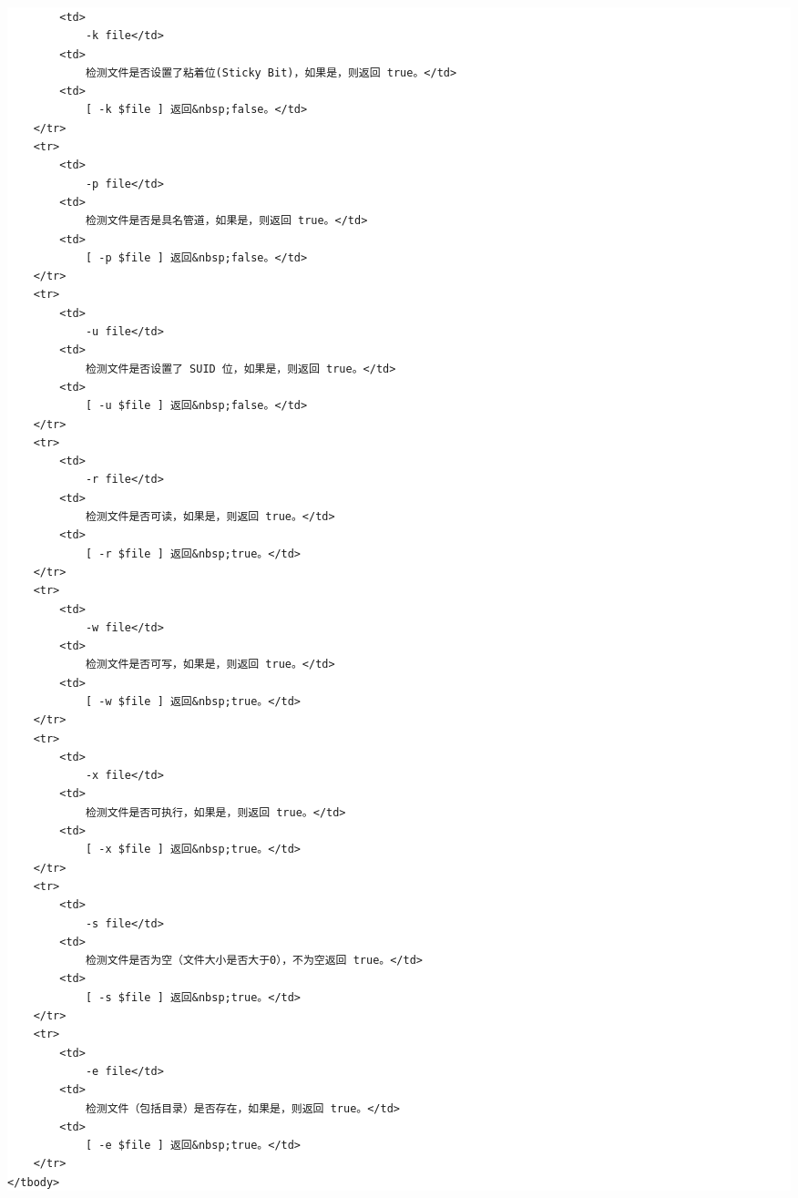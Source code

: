 			<td>
				-k file</td>
			<td>
				检测文件是否设置了粘着位(Sticky Bit)，如果是，则返回 true。</td>
			<td>
				[ -k $file ] 返回&nbsp;false。</td>
		</tr>
		<tr>
			<td>
				-p file</td>
			<td>
				检测文件是否是具名管道，如果是，则返回 true。</td>
			<td>
				[ -p $file ] 返回&nbsp;false。</td>
		</tr>
		<tr>
			<td>
				-u file</td>
			<td>
				检测文件是否设置了 SUID 位，如果是，则返回 true。</td>
			<td>
				[ -u $file ] 返回&nbsp;false。</td>
		</tr>
		<tr>
			<td>
				-r file</td>
			<td>
				检测文件是否可读，如果是，则返回 true。</td>
			<td>
				[ -r $file ] 返回&nbsp;true。</td>
		</tr>
		<tr>
			<td>
				-w file</td>
			<td>
				检测文件是否可写，如果是，则返回 true。</td>
			<td>
				[ -w $file ] 返回&nbsp;true。</td>
		</tr>
		<tr>
			<td>
				-x file</td>
			<td>
				检测文件是否可执行，如果是，则返回 true。</td>
			<td>
				[ -x $file ] 返回&nbsp;true。</td>
		</tr>
		<tr>
			<td>
				-s file</td>
			<td>
				检测文件是否为空（文件大小是否大于0），不为空返回 true。</td>
			<td>
				[ -s $file ] 返回&nbsp;true。</td>
		</tr>
		<tr>
			<td>
				-e file</td>
			<td>
				检测文件（包括目录）是否存在，如果是，则返回 true。</td>
			<td>
				[ -e $file ] 返回&nbsp;true。</td>
		</tr>
	</tbody>